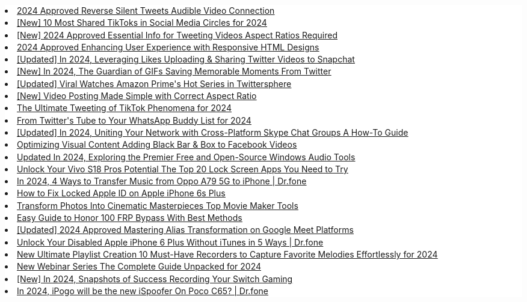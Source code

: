 <li><a href="https://twitter-clips.techidaily.com/2024-approved-reverse-silent-tweets-audible-video-connection/"><u>2024 Approved  Reverse Silent Tweets  Audible Video Connection</u></a></li>
<li><a href="https://twitter-clips.techidaily.com/new-10-most-shared-tiktoks-in-social-media-circles-for-2024/"><u>[New] 10 Most Shared TikToks in Social Media Circles for 2024</u></a></li>
<li><a href="https://twitter-clips.techidaily.com/new-2024-approved-essential-info-for-tweeting-videos-aspect-ratios-required/"><u>[New] 2024 Approved  Essential Info for Tweeting Videos  Aspect Ratios Required</u></a></li>
<li><a href="https://twitter-clips.techidaily.com/2024-approved-enhancing-user-experience-with-responsive-html-designs/"><u>2024 Approved  Enhancing User Experience with Responsive HTML Designs</u></a></li>
<li><a href="https://twitter-clips.techidaily.com/updated-in-2024-leveraging-likes-uploading-and-sharing-twitter-videos-to-snapchat/"><u>[Updated] In 2024, Leveraging Likes  Uploading & Sharing Twitter Videos to Snapchat</u></a></li>
<li><a href="https://twitter-clips.techidaily.com/new-in-2024-the-guardian-of-gifs-saving-memorable-moments-from-twitter/"><u>[New] In 2024, The Guardian of GIFs  Saving Memorable Moments From Twitter</u></a></li>
<li><a href="https://twitter-clips.techidaily.com/updated-viral-watches-amazon-primes-hot-series-in-twittersphere/"><u>[Updated] Viral Watches  Amazon Prime's Hot Series in Twittersphere</u></a></li>
<li><a href="https://twitter-clips.techidaily.com/new-video-posting-made-simple-with-correct-aspect-ratio/"><u>[New] Video Posting Made Simple with Correct Aspect Ratio</u></a></li>
<li><a href="https://twitter-clips.techidaily.com/the-ultimate-tweeting-of-tiktok-phenomena-for-2024/"><u>The Ultimate Tweeting of TikTok Phenomena for 2024</u></a></li>
<li><a href="https://twitter-clips.techidaily.com/from-twitters-tube-to-your-whatsapp-buddy-list-for-2024/"><u>From Twitter's Tube to Your WhatsApp Buddy List for 2024</u></a></li>
<li><a href="https://screen-video-capture.techidaily.com/updated-in-2024-uniting-your-network-with-cross-platform-skype-chat-groups-a-how-to-guide/"><u>[Updated] In 2024, Uniting Your Network with Cross-Platform Skype Chat Groups  A How-To Guide</u></a></li>
<li><a href="https://facebook-clips.techidaily.com/optimizing-visual-content-adding-black-bar-and-box-to-facebook-videos/"><u>Optimizing Visual Content  Adding Black Bar & Box to Facebook Videos</u></a></li>
<li><a href="https://voice-adjusting.techidaily.com/updated-in-2024-exploring-the-premier-free-and-open-source-windows-audio-tools/"><u>Updated In 2024, Exploring the Premier Free and Open-Source Windows Audio Tools</u></a></li>
<li><a href="https://unlock-android.techidaily.com/unlock-your-vivo-s18-pros-potential-the-top-20-lock-screen-apps-you-need-to-try-by-drfone-android/"><u>Unlock Your Vivo S18 Pros Potential The Top 20 Lock Screen Apps You Need to Try</u></a></li>
<li><a href="https://android-transfer.techidaily.com/in-2024-4-ways-to-transfer-music-from-oppo-a79-5g-to-iphone-drfone-by-drfone-transfer-from-android-transfer-from-android/"><u>In 2024, 4 Ways to Transfer Music from Oppo A79 5G to iPhone | Dr.fone</u></a></li>
<li><a href="https://apple-account.techidaily.com/how-to-fix-locked-apple-id-on-apple-iphone-6s-plus-by-drfone-ios/"><u>How to Fix Locked Apple ID on Apple iPhone 6s Plus</u></a></li>
<li><a href="https://ai-vdieo-software.techidaily.com/transform-photos-into-cinematic-masterpieces-top-movie-maker-tools/"><u>Transform Photos Into Cinematic Masterpieces Top Movie Maker Tools</u></a></li>
<li><a href="https://bypass-frp.techidaily.com/easy-guide-to-honor-100-frp-bypass-with-best-methods-by-drfone-android/"><u>Easy Guide to Honor 100 FRP Bypass With Best Methods</u></a></li>
<li><a href="https://digital-screen-recording.techidaily.com/updated-2024-approved-mastering-alias-transformation-on-google-meet-platforms/"><u>[Updated] 2024 Approved  Mastering Alias Transformation on Google Meet Platforms</u></a></li>
<li><a href="https://iphone-unlock.techidaily.com/unlock-your-disabled-apple-iphone-6-plus-without-itunes-in-5-ways-drfone-by-drfone-ios/"><u>Unlock Your Disabled Apple iPhone 6 Plus Without iTunes in 5 Ways | Dr.fone</u></a></li>
<li><a href="https://voice-adjusting.techidaily.com/new-ultimate-playlist-creation-10-must-have-recorders-to-capture-favorite-melodies-effortlessly-for-2024/"><u>New Ultimate Playlist Creation 10 Must-Have Recorders to Capture Favorite Melodies Effortlessly for 2024</u></a></li>
<li><a href="https://sound-tweaking.techidaily.com/new-webinar-series-the-complete-guide-unpacked-for-2024/"><u>New Webinar Series The Complete Guide Unpacked for 2024</u></a></li>
<li><a href="https://on-screen-recording.techidaily.com/new-in-2024-snapshots-of-success-recording-your-switch-gaming/"><u>[New] In 2024, Snapshots of Success  Recording Your Switch Gaming</u></a></li>
<li><a href="https://pokemon-go-android.techidaily.com/in-2024-ipogo-will-be-the-new-ispoofer-on-poco-c65-drfone-by-drfone-virtual-android/"><u>In 2024, iPogo will be the new iSpoofer On Poco C65? | Dr.fone</u></a></li>